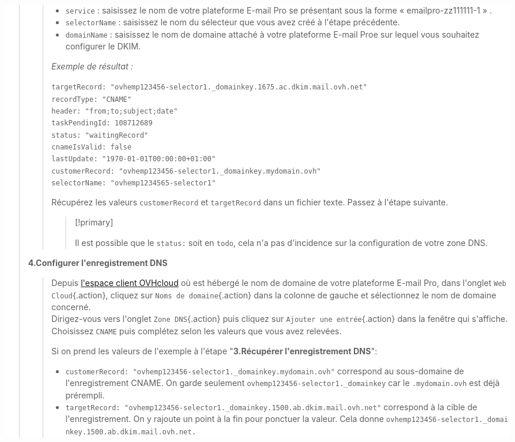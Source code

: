>>
>> - `service` : saisissez le nom de votre plateforme E-mail Pro se présentant sous la forme « emailpro-zz111111-1 » .
>> - `selectorName` : saisissez le nom du sélecteur que vous avez créé à l'étape précédente.
>> - `domainName` : saisissez le nom de domaine attaché à votre plateforme E-mail Proe sur lequel vous souhaitez configurer le DKIM.
>>
>> *Exemple de résultat :*
>> ```{.console}
>> targetRecord: "ovhemp123456-selector1._domainkey.1675.ac.dkim.mail.ovh.net"
>> recordType: "CNAME"
>> header: "from;to;subject;date"
>> taskPendingId: 108712689
>> status: "waitingRecord"
>> cnameIsValid: false
>> lastUpdate: "1970-01-01T00:00:00+01:00"
>> customerRecord: "ovhemp123456-selector1._domainkey.mydomain.ovh"
>> selectorName: "ovhemp1234565-selector1"
>> ```
>> Récupérez les valeurs `customerRecord` et `targetRecord` dans un fichier texte. Passez à l'étape suivante.
>>
>> > [!primary]
>> >
>> > Il est possible que le `status:` soit en `todo`, cela n'a pas d'incidence sur la configuration de votre zone DNS.
>>
> **4.Configurer l'enregistrement DNS**
>> Depuis [l'espace client OVHcloud](https://www.ovh.com/auth/?action=gotomanager&from=https://www.ovh.com/fr/&ovhSubsidiary=fr) où est hébergé le nom de domaine de votre plateforme E-mail Pro, dans l'onglet `Web Cloud`{.action}, cliquez sur `Noms de domaine`{.action} dans la colonne de gauche et sélectionnez le nom de domaine concerné.<br>
>> Dirigez-vous vers l'onglet `Zone DNS`{.action} puis cliquez sur `Ajouter une entrée`{.action} dans la fenêtre qui s'affiche. Choisissez `CNAME` puis complétez selon les valeurs que vous avez relevées.<br>
>>
>> Si on prend les valeurs de l'exemple à l'étape "**3.Récupérer l'enregistrement DNS**":
>>
>> - `customerRecord: "ovhemp123456-selector1._domainkey.mydomain.ovh"` correspond au sous-domaine de l'enregistrement CNAME. On garde seulement `ovhemp123456-selector1._domainkey` car le `.mydomain.ovh` est déjà prérempli. <br>
>> - `targetRecord: "ovhemp123456-selector1._domainkey.1500.ab.dkim.mail.ovh.net"` correspond à la cible de l'enregistrement. On y rajoute un point à la fin pour ponctuer la valeur. Cela donne `ovhemp123456-selector1._domainkey.1500.ab.dkim.mail.ovh.net.`<br>
>>